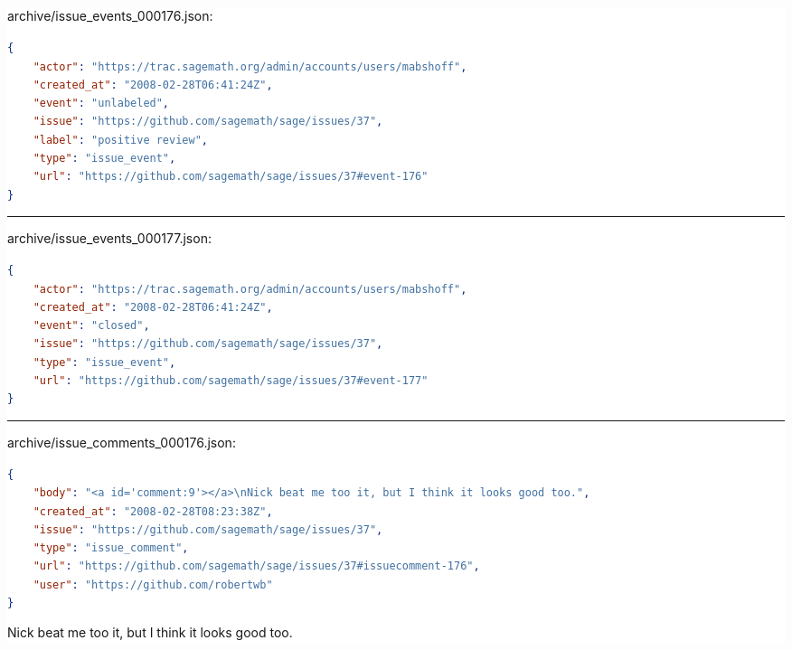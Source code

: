 archive/issue_events_000176.json:
```json
{
    "actor": "https://trac.sagemath.org/admin/accounts/users/mabshoff",
    "created_at": "2008-02-28T06:41:24Z",
    "event": "unlabeled",
    "issue": "https://github.com/sagemath/sage/issues/37",
    "label": "positive review",
    "type": "issue_event",
    "url": "https://github.com/sagemath/sage/issues/37#event-176"
}
```



---

archive/issue_events_000177.json:
```json
{
    "actor": "https://trac.sagemath.org/admin/accounts/users/mabshoff",
    "created_at": "2008-02-28T06:41:24Z",
    "event": "closed",
    "issue": "https://github.com/sagemath/sage/issues/37",
    "type": "issue_event",
    "url": "https://github.com/sagemath/sage/issues/37#event-177"
}
```



---

archive/issue_comments_000176.json:
```json
{
    "body": "<a id='comment:9'></a>\nNick beat me too it, but I think it looks good too.",
    "created_at": "2008-02-28T08:23:38Z",
    "issue": "https://github.com/sagemath/sage/issues/37",
    "type": "issue_comment",
    "url": "https://github.com/sagemath/sage/issues/37#issuecomment-176",
    "user": "https://github.com/robertwb"
}
```

<a id='comment:9'></a>
Nick beat me too it, but I think it looks good too.
